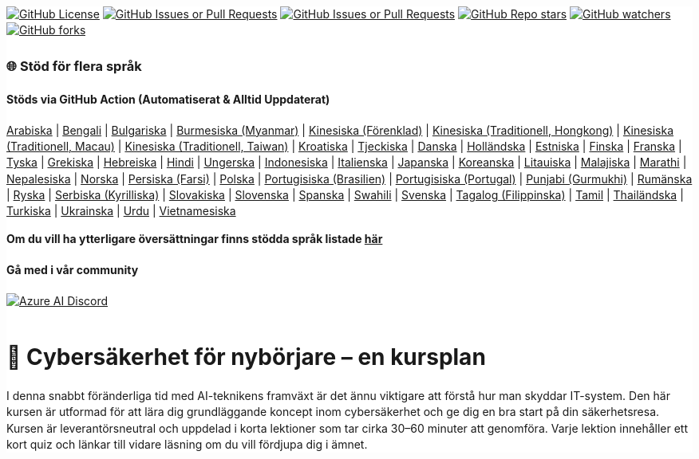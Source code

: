 
[![GitHub License](https://img.shields.io/github/license/microsoft/Security-101)](https://github.com/microsoft/Security-101/blob/main/LICENSE)
[![GitHub Issues or Pull Requests](https://img.shields.io/github/issues-pr/microsoft/Security-101)](https://github.com/microsoft/Security-101/pulls)
[![GitHub Issues or Pull Requests](https://img.shields.io/github/issues/microsoft/Security-101)](https://github.com/microsoft/Security-101/issues)
[![GitHub Repo stars](https://img.shields.io/github/stars/microsoft/Security-101)](https://github.com/microsoft/Security-101/stargazers)
[![GitHub watchers](https://img.shields.io/github/watchers/microsoft/Security-101)](https://github.com/microsoft/Security-101/watchers)
[![GitHub forks](https://img.shields.io/github/forks/microsoft/Security-101)](https://github.com/microsoft/Security-101/forks)

### 🌐 Stöd för flera språk

#### Stöds via GitHub Action (Automatiserat & Alltid Uppdaterat)


[Arabiska](../ar/README.md) | [Bengali](../bn/README.md) | [Bulgariska](../bg/README.md) | [Burmesiska (Myanmar)](../my/README.md) | [Kinesiska (Förenklad)](../zh/README.md) | [Kinesiska (Traditionell, Hongkong)](../hk/README.md) | [Kinesiska (Traditionell, Macau)](../mo/README.md) | [Kinesiska (Traditionell, Taiwan)](../tw/README.md) | [Kroatiska](../hr/README.md) | [Tjeckiska](../cs/README.md) | [Danska](../da/README.md) | [Holländska](../nl/README.md) | [Estniska](../et/README.md) | [Finska](../fi/README.md) | [Franska](../fr/README.md) | [Tyska](../de/README.md) | [Grekiska](../el/README.md) | [Hebreiska](../he/README.md) | [Hindi](../hi/README.md) | [Ungerska](../hu/README.md) | [Indonesiska](../id/README.md) | [Italienska](../it/README.md) | [Japanska](../ja/README.md) | [Koreanska](../ko/README.md) | [Litauiska](../lt/README.md) | [Malajiska](../ms/README.md) | [Marathi](../mr/README.md) | [Nepalesiska](../ne/README.md) | [Norska](../no/README.md) | [Persiska (Farsi)](../fa/README.md) | [Polska](../pl/README.md) | [Portugisiska (Brasilien)](../br/README.md) | [Portugisiska (Portugal)](../pt/README.md) | [Punjabi (Gurmukhi)](../pa/README.md) | [Rumänska](../ro/README.md) | [Ryska](../ru/README.md) | [Serbiska (Kyrilliska)](../sr/README.md) | [Slovakiska](../sk/README.md) | [Slovenska](../sl/README.md) | [Spanska](../es/README.md) | [Swahili](../sw/README.md) | [Svenska](./README.md) | [Tagalog (Filippinska)](../tl/README.md) | [Tamil](../ta/README.md) | [Thailändska](../th/README.md) | [Turkiska](../tr/README.md) | [Ukrainska](../uk/README.md) | [Urdu](../ur/README.md) | [Vietnamesiska](../vi/README.md)


**Om du vill ha ytterligare översättningar finns stödda språk listade [här](https://github.com/Azure/co-op-translator/blob/main/getting_started/supported-languages.md)**

#### Gå med i vår community 
[![Azure AI Discord](https://dcbadge.limes.pink/api/server/kzRShWzttr)](https://discord.gg/kzRShWzttr)

# 🚀 Cybersäkerhet för nybörjare – en kursplan

I denna snabbt föränderliga tid med AI-teknikens framväxt är det ännu viktigare att förstå hur man skyddar IT-system. Den här kursen är utformad för att lära dig grundläggande koncept inom cybersäkerhet och ge dig en bra start på din säkerhetsresa. Kursen är leverantörsneutral och uppdelad i korta lektioner som tar cirka 30–60 minuter att genomföra. Varje lektion innehåller ett kort quiz och länkar till vidare läsning om du vill fördjupa dig i ämnet.
